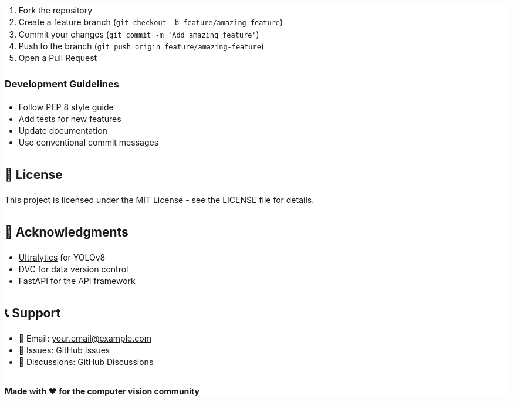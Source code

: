 1. Fork the repository
2. Create a feature branch (`git checkout -b feature/amazing-feature`)
3. Commit your changes (`git commit -m 'Add amazing feature'`)
4. Push to the branch (`git push origin feature/amazing-feature`)
5. Open a Pull Request

### Development Guidelines

- Follow PEP 8 style guide
- Add tests for new features
- Update documentation
- Use conventional commit messages

## 📄 License

This project is licensed under the MIT License - see the [LICENSE](LICENSE) file for details.

## 🙏 Acknowledgments

- [Ultralytics](https://ultralytics.com/) for YOLOv8
- [DVC](https://dvc.org/) for data version control
- [FastAPI](https://fastapi.tiangolo.com/) for the API framework

## 📞 Support

- 📧 Email: your.email@example.com
- 🐛 Issues: [GitHub Issues](https://github.com/yourusername/ObjectMapping/issues)
- 💬 Discussions: [GitHub Discussions](https://github.com/yourusername/ObjectMapping/discussions)

---

**Made with ❤️ for the computer vision community**